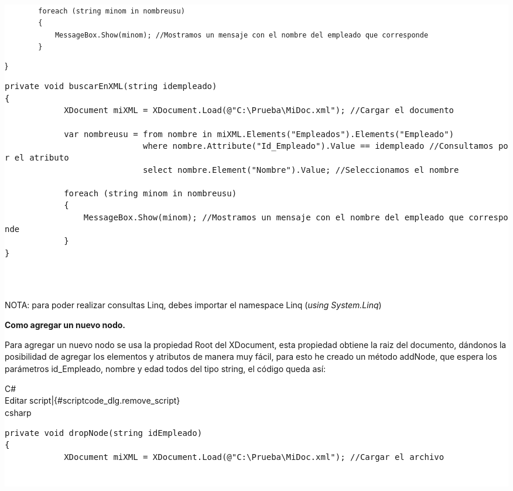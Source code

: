             foreach (string minom in nombreusu)
            {
                MessageBox.Show(minom); //Mostramos un mensaje con el nombre del empleado que corresponde
            }
}

</pre>
<div class="preview">
<pre class="js">private&nbsp;<span class="js__operator">void</span>&nbsp;buscarEnXML(string&nbsp;idempleado)&nbsp;
<span class="js__brace">{</span>&nbsp;
&nbsp;&nbsp;&nbsp;&nbsp;&nbsp;&nbsp;&nbsp;&nbsp;&nbsp;&nbsp;&nbsp;&nbsp;XDocument&nbsp;miXML&nbsp;=&nbsp;XDocument.Load(@<span class="js__string">&quot;C:\Prueba\MiDoc.xml&quot;</span>);&nbsp;<span class="js__sl_comment">//Cargar&nbsp;el&nbsp;documento</span>&nbsp;
&nbsp;
&nbsp;&nbsp;&nbsp;&nbsp;&nbsp;&nbsp;&nbsp;&nbsp;&nbsp;&nbsp;&nbsp;&nbsp;<span class="js__statement">var</span>&nbsp;nombreusu&nbsp;=&nbsp;from&nbsp;nombre&nbsp;<span class="js__operator">in</span>&nbsp;miXML.Elements(<span class="js__string">&quot;Empleados&quot;</span>).Elements(<span class="js__string">&quot;Empleado&quot;</span>)&nbsp;
&nbsp;&nbsp;&nbsp;&nbsp;&nbsp;&nbsp;&nbsp;&nbsp;&nbsp;&nbsp;&nbsp;&nbsp;&nbsp;&nbsp;&nbsp;&nbsp;&nbsp;&nbsp;&nbsp;&nbsp;&nbsp;&nbsp;&nbsp;&nbsp;&nbsp;&nbsp;&nbsp;&nbsp;where&nbsp;nombre.Attribute(<span class="js__string">&quot;Id_Empleado&quot;</span>).Value&nbsp;==&nbsp;idempleado&nbsp;//Consultamos&nbsp;por&nbsp;el&nbsp;atributo&nbsp;
&nbsp;&nbsp;&nbsp;&nbsp;&nbsp;&nbsp;&nbsp;&nbsp;&nbsp;&nbsp;&nbsp;&nbsp;&nbsp;&nbsp;&nbsp;&nbsp;&nbsp;&nbsp;&nbsp;&nbsp;&nbsp;&nbsp;&nbsp;&nbsp;&nbsp;&nbsp;&nbsp;&nbsp;select&nbsp;nombre.Element(<span class="js__string">&quot;Nombre&quot;</span>).Value;&nbsp;<span class="js__sl_comment">//Seleccionamos&nbsp;el&nbsp;nombre</span>&nbsp;
&nbsp;
&nbsp;&nbsp;&nbsp;&nbsp;&nbsp;&nbsp;&nbsp;&nbsp;&nbsp;&nbsp;&nbsp;&nbsp;foreach&nbsp;(string&nbsp;minom&nbsp;<span class="js__operator">in</span>&nbsp;nombreusu)&nbsp;
&nbsp;&nbsp;&nbsp;&nbsp;&nbsp;&nbsp;&nbsp;&nbsp;&nbsp;&nbsp;&nbsp;&nbsp;<span class="js__brace">{</span>&nbsp;
&nbsp;&nbsp;&nbsp;&nbsp;&nbsp;&nbsp;&nbsp;&nbsp;&nbsp;&nbsp;&nbsp;&nbsp;&nbsp;&nbsp;&nbsp;&nbsp;MessageBox.Show(minom);&nbsp;<span class="js__sl_comment">//Mostramos&nbsp;un&nbsp;mensaje&nbsp;con&nbsp;el&nbsp;nombre&nbsp;del&nbsp;empleado&nbsp;que&nbsp;corresponde</span>&nbsp;
&nbsp;&nbsp;&nbsp;&nbsp;&nbsp;&nbsp;&nbsp;&nbsp;&nbsp;&nbsp;&nbsp;&nbsp;<span class="js__brace">}</span>&nbsp;
<span class="js__brace">}</span>&nbsp;
&nbsp;
</pre>
</div>
</div>
</div>
<div class="endscriptcode">&nbsp;</div>
<div class="endscriptcode">
<p>NOTA: para poder realizar consultas Linq, debes importar el namespace&nbsp;Linq (<em>using&nbsp;System.Linq</em>)</p>
<p><strong>Como agregar un nuevo nodo.</strong></p>
<p>Para agregar un nuevo nodo se usa la propiedad Root&nbsp;del XDocument, esta propiedad&nbsp;obtiene&nbsp;la raiz&nbsp;del documento, d&aacute;ndonos&nbsp;la posibilidad de agregar&nbsp;los elementos y atributos de manera muy f&aacute;cil, para esto he creado
 un m&eacute;todo&nbsp;addNode, que espera los par&aacute;metros&nbsp;id_Empleado, nombre y edad todos del tipo string, el c&oacute;digo queda as&iacute;:</p>
<div class="scriptcode">
<div class="pluginEditHolder" pluginCommand="mceScriptCode">
<div class="title"><span>C#</span></div>
<div class="pluginLinkHolder"><span class="pluginEditHolderLink">Editar script</span>|<span class="pluginRemoveHolderLink">{#scriptcode_dlg.remove_script}</span></div>
<span class="hidden">csharp</span>
<pre class="hidden">private void dropNode(string idEmpleado)
{
            XDocument miXML = XDocument.Load(@&quot;C:\Prueba\MiDoc.xml&quot;); //Cargar el archivo           
